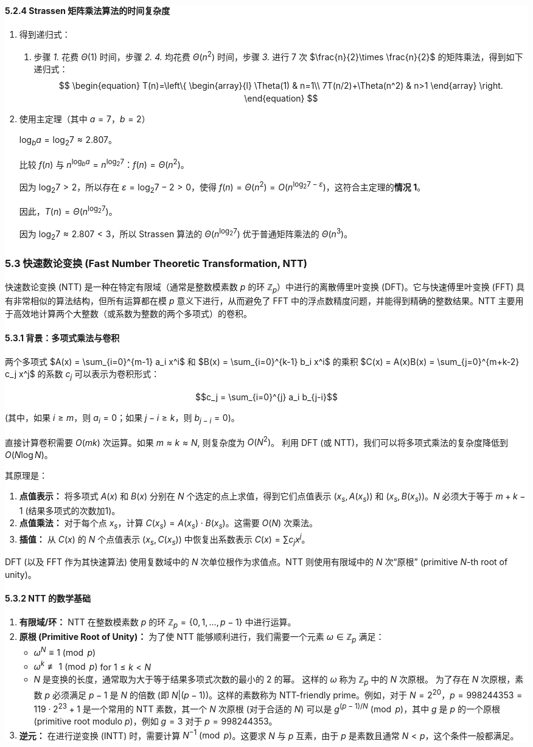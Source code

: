 #### 5.2.4 Strassen 矩阵乘法算法的时间复杂度

1. 得到递归式：
   1. 步骤 *1.* 花费 $\Theta(1)$ 时间，步骤 *2. 4.* 均花费 $\Theta(n^2)$ 时间，步骤 *3.* 进行 7 次 $\frac{n}{2}\times \frac{n}{2}$ 的矩阵乘法，得到如下递归式：
      $$
      \begin{equation}
      T(n)=\left\{
      \begin{array}{l}
      \Theta(1) & n=1\\
      7T(n/2)+\Theta(n^2) & n>1
      \end{array}
      \right.
      \end{equation}
      $$
2. 使用主定理（其中 $a=7$，$b=2$）

   $\log_b a = \log_2 7 \approx 2.807$。

   比较 $f(n)$ 与 $n^{\log_b a} = n^{\log_2 7}$：$f(n) = \Theta(n^2)$。

   因为 $\log_2 7 > 2$，所以存在 $\varepsilon = \log_2 7 - 2 > 0$，使得 $f(n) = \Theta(n^2) = O(n^{\log_2 7 - \varepsilon})$，这符合主定理的**情况 1**。

   因此，$T(n)=\Theta(n^{\log_2 7})$。

   因为 $\log_2 7 \approx 2.807 < 3$，所以 Strassen 算法的 $\Theta(n^{\log_2 7})$ 优于普通矩阵乘法的 $\Theta(n^3)$。

### 5.3 快速数论变换 (Fast Number Theoretic Transformation, NTT)

快速数论变换 (NTT) 是一种在特定有限域（通常是整数模素数 $p$ 的环 $\mathbb{Z}_p$）中进行的离散傅里叶变换 (DFT)。它与快速傅里叶变换 (FFT) 具有非常相似的算法结构，但所有运算都在模 $p$ 意义下进行，从而避免了 FFT 中的浮点数精度问题，并能得到精确的整数结果。NTT 主要用于高效地计算两个大整数（或系数为整数的两个多项式）的卷积。

#### 5.3.1 背景：多项式乘法与卷积

两个多项式 $A(x) = \sum_{i=0}^{m-1} a_i x^i$ 和 $B(x) = \sum_{i=0}^{k-1} b_i x^i$ 的乘积 $C(x) = A(x)B(x) = \sum_{j=0}^{m+k-2} c_j x^j$ 的系数 $c_j$ 可以表示为卷积形式：

$$c_j = \sum_{i=0}^{j} a_i b_{j-i}$$

(其中，如果 $i \ge m$，则 $a_i=0$；如果 $j-i \ge k$，则 $b_{j-i}=0$)。

直接计算卷积需要 $O(mk)$ 次运算。如果 $m \approx k \approx N$, 则复杂度为 $O(N^2)$。
利用 DFT (或 NTT)，我们可以将多项式乘法的复杂度降低到 $O(N \log N)$。

其原理是：

1.  **点值表示：** 将多项式 $A(x)$ 和 $B(x)$ 分别在 $N$ 个选定的点上求值，得到它们点值表示 $(x_s, A(x_s))$ 和 $(x_s, B(x_s))$。$N$ 必须大于等于 $m+k-1$ (结果多项式的次数加1)。
2.  **点值乘法：** 对于每个点 $x_s$，计算 $C(x_s) = A(x_s) \cdot B(x_s)$。这需要 $O(N)$ 次乘法。
3.  **插值：** 从 $C(x)$ 的 $N$ 个点值表示 $(x_s, C(x_s))$ 中恢复出系数表示 $C(x) = \sum c_j x^j$。

DFT (以及 FFT 作为其快速算法) 使用复数域中的 $N$ 次单位根作为求值点。NTT 则使用有限域中的 $N$ 次“原根” (primitive $N$-th root of unity)。

#### 5.3.2 NTT 的数学基础

1.  **有限域/环：** NTT 在整数模素数 $p$ 的环 $\mathbb{Z}_p = \{0, 1, \dots, p-1\}$ 中进行运算。
2.  **原根 (Primitive Root of Unity)：** 为了使 NTT 能够顺利进行，我们需要一个元素 $\omega \in \mathbb{Z}_p$ 满足：
    *   $\omega^N \equiv 1 \pmod p$
    *   $\omega^k \not\equiv 1 \pmod p$ for $1 \le k < N$
    *   $N$ 是变换的长度，通常取为大于等于结果多项式次数的最小的 2 的幂。
    这样的 $\omega$ 称为 $\mathbb{Z}_p$ 中的 $N$ 次原根。
    为了存在 $N$ 次原根，素数 $p$ 必须满足 $p-1$ 是 $N$ 的倍数 (即 $N | (p-1)$)。这样的素数称为 NTT-friendly prime。例如，对于 $N=2^{20}$，$p = 998244353 = 119 \cdot 2^{23} + 1$ 是一个常用的 NTT 素数，其一个 $N$ 次原根 (对于合适的 $N$) 可以是 $g^{(p-1)/N} \pmod p$，其中 $g$ 是 $p$ 的一个原根 (primitive root modulo $p$)，例如 $g=3$ 对于 $p=998244353$。
3.  **逆元：** 在进行逆变换 (INTT) 时，需要计算 $N^{-1} \pmod p$。这要求 $N$ 与 $p$ 互素，由于 $p$ 是素数且通常 $N < p$，这个条件一般都满足。
